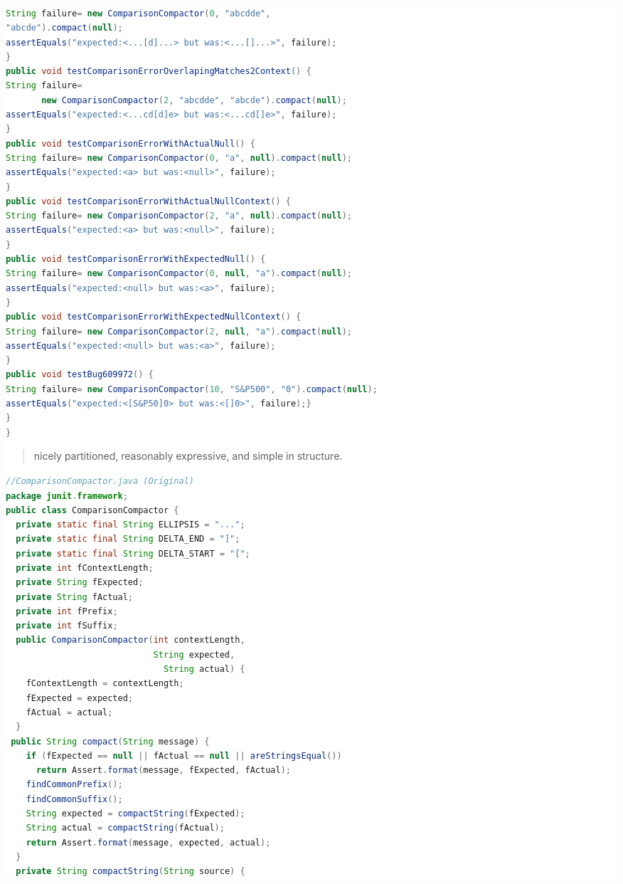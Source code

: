 ``` java
String failure= new ComparisonCompactor(0, "abcdde",
"abcde").compact(null);
assertEquals("expected:<...[d]...> but was:<...[]...>", failure); 
}
public void testComparisonErrorOverlapingMatches2Context() { 
String failure=
       new ComparisonCompactor(2, "abcdde", "abcde").compact(null); 
assertEquals("expected:<...cd[d]e> but was:<...cd[]e>", failure);
}
public void testComparisonErrorWithActualNull() {
String failure= new ComparisonCompactor(0, "a", null).compact(null); 
assertEquals("expected:<a> but was:<null>", failure);
}
public void testComparisonErrorWithActualNullContext() {
String failure= new ComparisonCompactor(2, "a", null).compact(null);
assertEquals("expected:<a> but was:<null>", failure); 
}
public void testComparisonErrorWithExpectedNull() {
String failure= new ComparisonCompactor(0, null, "a").compact(null); 
assertEquals("expected:<null> but was:<a>", failure);
}
public void testComparisonErrorWithExpectedNullContext() {
String failure= new ComparisonCompactor(2, null, "a").compact(null); 
assertEquals("expected:<null> but was:<a>", failure);
}
public void testBug609972() {
String failure= new ComparisonCompactor(10, "S&P500", "0").compact(null); 
assertEquals("expected:<[S&P50]0> but was:<[]0>", failure);}
}
}

```

> nicely partitioned, reasonably expressive, and simple in structure. 

```java
//ComparisonCompactor.java (Original)
package junit.framework;
public class ComparisonCompactor {
  private static final String ELLIPSIS = "...";
  private static final String DELTA_END = "]";
  private static final String DELTA_START = "[";
  private int fContextLength;
  private String fExpected;
  private String fActual;
  private int fPrefix;
  private int fSuffix;
  public ComparisonCompactor(int contextLength, 
                             String expected, 
                               String actual) { 
    fContextLength = contextLength;
    fExpected = expected; 
    fActual = actual;
  }
 public String compact(String message) {
    if (fExpected == null || fActual == null || areStringsEqual()) 
      return Assert.format(message, fExpected, fActual);
    findCommonPrefix(); 
    findCommonSuffix();
    String expected = compactString(fExpected); 
    String actual = compactString(fActual);
    return Assert.format(message, expected, actual); 
  }
  private String compactString(String source) { 
```